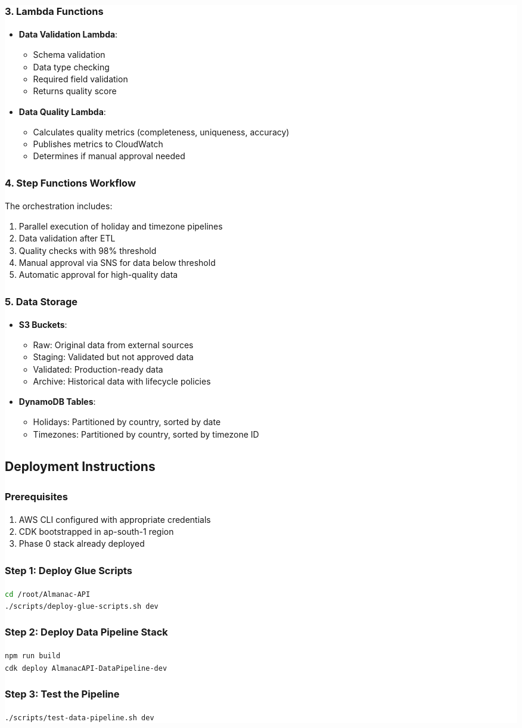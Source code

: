 ### 3. **Lambda Functions**
- **Data Validation Lambda**: 
  - Schema validation
  - Data type checking
  - Required field validation
  - Returns quality score

- **Data Quality Lambda**:
  - Calculates quality metrics (completeness, uniqueness, accuracy)
  - Publishes metrics to CloudWatch
  - Determines if manual approval needed

### 4. **Step Functions Workflow**
The orchestration includes:
1. Parallel execution of holiday and timezone pipelines
2. Data validation after ETL
3. Quality checks with 98% threshold
4. Manual approval via SNS for data below threshold
5. Automatic approval for high-quality data

### 5. **Data Storage**
- **S3 Buckets**:
  - Raw: Original data from external sources
  - Staging: Validated but not approved data
  - Validated: Production-ready data
  - Archive: Historical data with lifecycle policies

- **DynamoDB Tables**:
  - Holidays: Partitioned by country, sorted by date
  - Timezones: Partitioned by country, sorted by timezone ID

## Deployment Instructions

### Prerequisites
1. AWS CLI configured with appropriate credentials
2. CDK bootstrapped in ap-south-1 region
3. Phase 0 stack already deployed

### Step 1: Deploy Glue Scripts
```bash
cd /root/Almanac-API
./scripts/deploy-glue-scripts.sh dev
```

### Step 2: Deploy Data Pipeline Stack
```bash
npm run build
cdk deploy AlmanacAPI-DataPipeline-dev
```

### Step 3: Test the Pipeline
```bash
./scripts/test-data-pipeline.sh dev
```
